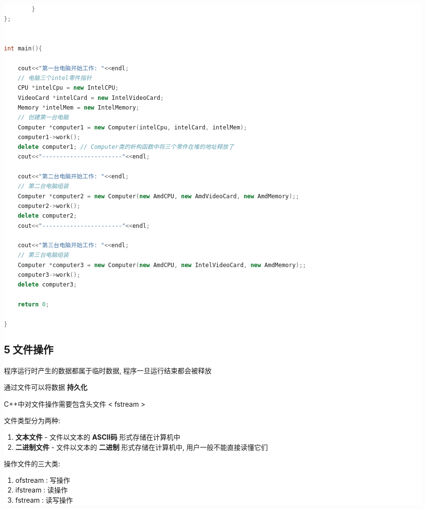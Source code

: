 ```C++
		}
};


int main(){

	cout<<"第一台电脑开始工作: "<<endl;
	// 电脑三个intel零件指针
	CPU *intelCpu = new IntelCPU;
	VideoCard *intelCard = new IntelVideoCard;
	Memory *intelMem = new IntelMemory;
	// 创建第一台电脑
	Computer *computer1 = new Computer(intelCpu, intelCard, intelMem);
	computer1->work();
	delete computer1; // Computer类的析构函数中将三个零件在堆的地址释放了
	cout<<"-----------------------"<<endl;

	cout<<"第二台电脑开始工作: "<<endl;
	// 第二台电脑组装
	Computer *computer2 = new Computer(new AmdCPU, new AmdVideoCard, new AmdMemory);;
	computer2->work();
	delete computer2;
	cout<<"-----------------------"<<endl;

	cout<<"第三台电脑开始工作: "<<endl;
	// 第三台电脑组装
	Computer *computer3 = new Computer(new AmdCPU, new IntelVideoCard, new AmdMemory);;
	computer3->work();
	delete computer3;

	return 0;

}
```

## 5 文件操作

程序运行时产生的数据都属于临时数据, 程序一旦运行结束都会被释放

通过文件可以将数据 **持久化**

C++中对文件操作需要包含头文件 &lt; fstream &gt;

文件类型分为两种: 

1. **文本文件** - 文件以文本的 **ASCII码** 形式存储在计算机中
2. **二进制文件** - 文件以文本的 **二进制** 形式存储在计算机中, 用户一般不能直接读懂它们

操作文件的三大类:

1. ofstream :  写操作
2. ifstream :  读操作
3. fstream  :  读写操作
